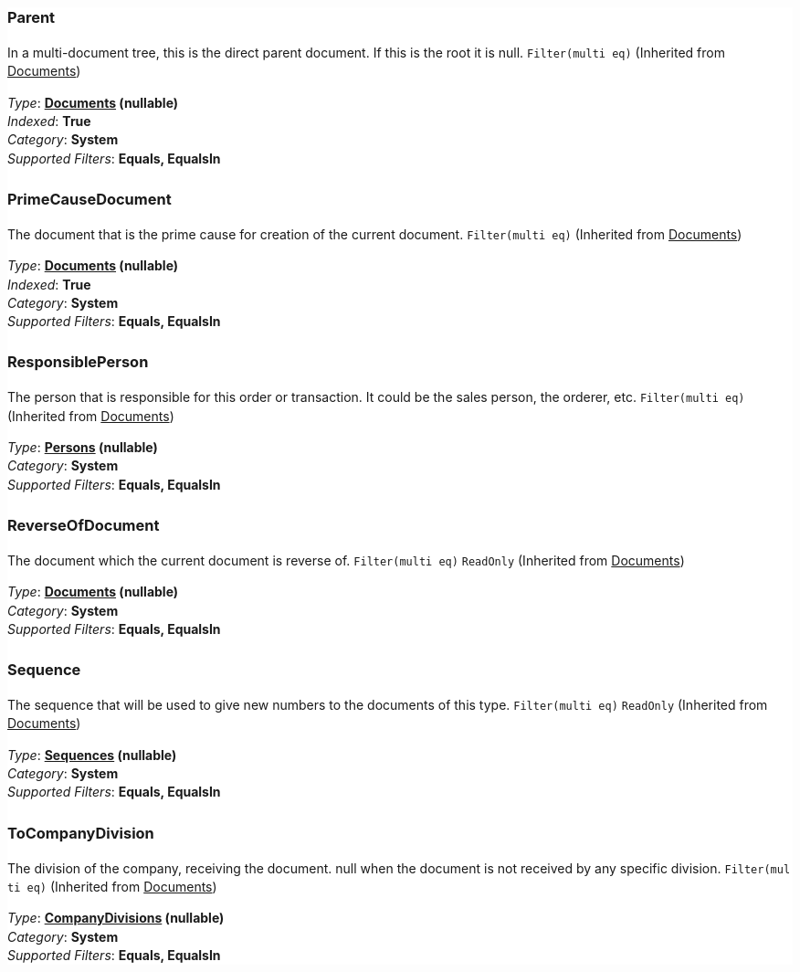 ### Parent

In a multi-document tree, this is the direct parent document. If this is the root it is null. `Filter(multi eq)` (Inherited from [Documents](General.Documents.md))

_Type_: **[Documents](General.Documents.md) (nullable)**  
_Indexed_: **True**  
_Category_: **System**  
_Supported Filters_: **Equals, EqualsIn**  

### PrimeCauseDocument

The document that is the prime cause for creation of the current document. `Filter(multi eq)` (Inherited from [Documents](General.Documents.md))

_Type_: **[Documents](General.Documents.md) (nullable)**  
_Indexed_: **True**  
_Category_: **System**  
_Supported Filters_: **Equals, EqualsIn**  

### ResponsiblePerson

The person that is responsible for this order or transaction. It could be the sales person, the orderer, etc. `Filter(multi eq)` (Inherited from [Documents](General.Documents.md))

_Type_: **[Persons](General.Contacts.Persons.md) (nullable)**  
_Category_: **System**  
_Supported Filters_: **Equals, EqualsIn**  

### ReverseOfDocument

The document which the current document is reverse of. `Filter(multi eq)` `ReadOnly` (Inherited from [Documents](General.Documents.md))

_Type_: **[Documents](General.Documents.md) (nullable)**  
_Category_: **System**  
_Supported Filters_: **Equals, EqualsIn**  

### Sequence

The sequence that will be used to give new numbers to the documents of this type. `Filter(multi eq)` `ReadOnly` (Inherited from [Documents](General.Documents.md))

_Type_: **[Sequences](Systems.Core.Sequences.md) (nullable)**  
_Category_: **System**  
_Supported Filters_: **Equals, EqualsIn**  

### ToCompanyDivision

The division of the company, receiving the document. null when the document is not received by any specific division. `Filter(multi eq)` (Inherited from [Documents](General.Documents.md))

_Type_: **[CompanyDivisions](General.Contacts.CompanyDivisions.md) (nullable)**  
_Category_: **System**  
_Supported Filters_: **Equals, EqualsIn**  

